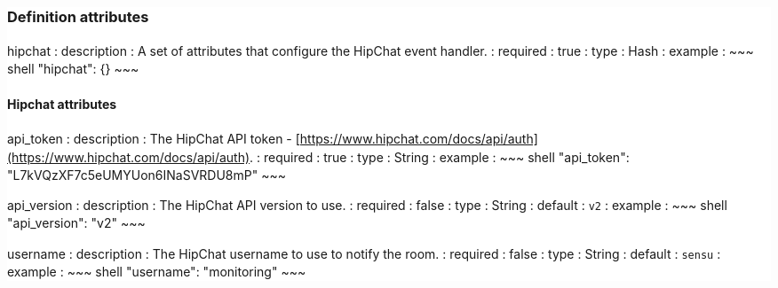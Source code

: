 ### Definition attributes

hipchat
: description
  : A set of attributes that configure the HipChat event handler.
: required
  : true
: type
  : Hash
: example
  : ~~~ shell
    "hipchat": {}
    ~~~

#### Hipchat attributes

api_token
: description
  : The HipChat API token - [https://www.hipchat.com/docs/api/auth](https://www.hipchat.com/docs/api/auth).
: required
  : true
: type
  : String
: example
  : ~~~ shell
    "api_token": "L7kVQzXF7c5eUMYUon6INaSVRDU8mP"
    ~~~

api_version
: description
  : The HipChat API version to use.
: required
  : false
: type
  : String
: default
  : `v2`
: example
  : ~~~ shell
    "api_version": "v2"
    ~~~

username
: description
  : The HipChat username to use to notify the room.
: required
  : false
: type
  : String
: default
  : `sensu`
: example
  : ~~~ shell
    "username": "monitoring"
    ~~~
